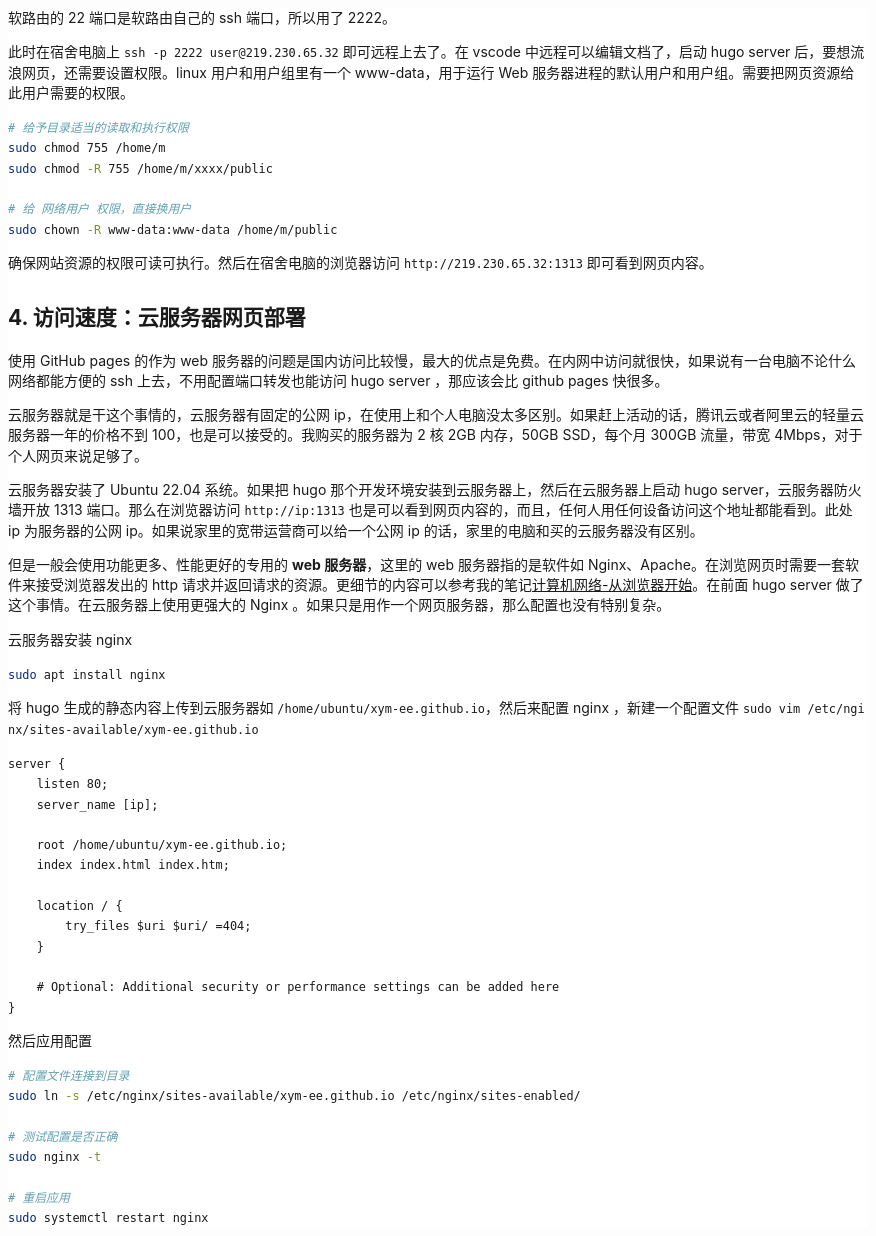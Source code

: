 软路由的 22 端口是软路由自己的 ssh 端口，所以用了 2222。

此时在宿舍电脑上 `ssh -p 2222 user@219.230.65.32` 即可远程上去了。在 vscode 中远程可以编辑文档了，启动 hugo server 后，要想流浪网页，还需要设置权限。linux 用户和用户组里有一个 www-data，用于运行 Web 服务器进程的默认用户和用户组。需要把网页资源给此用户需要的权限。

```bash
# 给予目录适当的读取和执行权限
sudo chmod 755 /home/m
sudo chmod -R 755 /home/m/xxxx/public

# 给 网络用户 权限，直接换用户
sudo chown -R www-data:www-data /home/m/public
```

确保网站资源的权限可读可执行。然后在宿舍电脑的浏览器访问 `http://219.230.65.32:1313` 即可看到网页内容。

## 4. 访问速度：云服务器网页部署

使用 GitHub pages 的作为 web 服务器的问题是国内访问比较慢，最大的优点是免费。在内网中访问就很快，如果说有一台电脑不论什么网络都能方便的 ssh 上去，不用配置端口转发也能访问 hugo server ，那应该会比 github pages 快很多。

云服务器就是干这个事情的，云服务器有固定的公网 ip，在使用上和个人电脑没太多区别。如果赶上活动的话，腾讯云或者阿里云的轻量云服务器一年的价格不到 100，也是可以接受的。我购买的服务器为 2 核 2GB 内存，50GB SSD，每个月 300GB 流量，带宽 4Mbps，对于个人网页来说足够了。

云服务器安装了 Ubuntu 22.04 系统。如果把 hugo 那个开发环境安装到云服务器上，然后在云服务器上启动 hugo server，云服务器防火墙开放 1313 端口。那么在浏览器访问 `http://ip:1313` 也是可以看到网页内容的，而且，任何人用任何设备访问这个地址都能看到。此处 ip 为服务器的公网 ip。如果说家里的宽带运营商可以给一个公网 ip 的话，家里的电脑和买的云服务器没有区别。

但是一般会使用功能更多、性能更好的专用的 **web 服务器**，这里的 web 服务器指的是软件如 Nginx、Apache。在浏览网页时需要一套软件来接受浏览器发出的 http 请求并返回请求的资源。更细节的内容可以参考我的笔记[计算机网络-从浏览器开始](https://embedded.xym.work/4_network/1_web_overview)。在前面 hugo server 做了这个事情。在云服务器上使用更强大的 Nginx 。如果只是用作一个网页服务器，那么配置也没有特别复杂。

云服务器安装 nginx
```bash
sudo apt install nginx
```

将 hugo 生成的静态内容上传到云服务器如 `/home/ubuntu/xym-ee.github.io`，然后来配置 nginx ，新建一个配置文件 `sudo vim /etc/nginx/sites-available/xym-ee.github.io`
```
server {
    listen 80;
    server_name [ip];

    root /home/ubuntu/xym-ee.github.io;
    index index.html index.htm;

    location / {
        try_files $uri $uri/ =404;
    }

    # Optional: Additional security or performance settings can be added here
}
```

然后应用配置
```bash
# 配置文件连接到目录
sudo ln -s /etc/nginx/sites-available/xym-ee.github.io /etc/nginx/sites-enabled/

# 测试配置是否正确
sudo nginx -t

# 重启应用
sudo systemctl restart nginx
```
